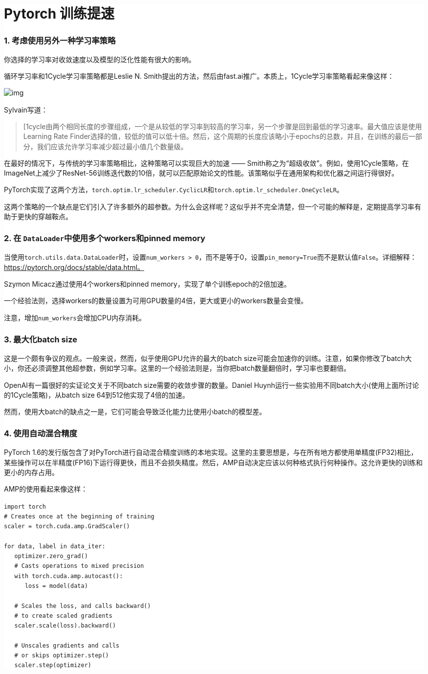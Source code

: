 # Pytorch 训练提速

### **1. 考虑使用另外一种学习率策略**

你选择的学习率对收敛速度以及模型的泛化性能有很大的影响。

循环学习率和1Cycle学习率策略都是Leslie N. Smith提出的方法，然后由fast.ai推广。本质上，1Cycle学习率策略看起来像这样：

![img](https://gcore.jsdelivr.net/gh/lblbk/picgo/work/20210106182932.png)

Sylvain写道：

> [1cycle由两个相同长度的步骤组成，一个是从较低的学习率到较高的学习率，另一个步骤是回到最低的学习速率。最大值应该是使用Learning Rate Finder选择的值，较低的值可以低十倍。然后，这个周期的长度应该略小于epochs的总数，并且，在训练的最后一部分，我们应该允许学习率减少超过最小值几个数量级。

在最好的情况下，与传统的学习率策略相比，这种策略可以实现巨大的加速 —— Smith称之为“超级收敛”。例如，使用1Cycle策略，在ImageNet上减少了ResNet-56训练迭代数的10倍，就可以匹配原始论文的性能。该策略似乎在通用架构和优化器之间运行得很好。

PyTorch实现了这两个方法，`torch.optim.lr_scheduler.CyclicLR`和`torch.optim.lr_scheduler.OneCycleLR`。

这两个策略的一个缺点是它们引入了许多额外的超参数。为什么会这样呢？这似乎并不完全清楚，但一个可能的解释是，定期提高学习率有助于更快的穿越鞍点。

### **2. 在** **`DataLoader`中使用多个workers和pinned memory**

当使用`torch.utils.data.DataLoader`时，设置`num_workers > 0`，而不是等于0，设置`pin_memory=True`而不是默认值`False`。详细解释：https://pytorch.org/docs/stable/data.html。

Szymon Micacz通过使用4个workers和pinned memory，实现了单个训练epoch的2倍加速。

一个经验法则，选择workers的数量设置为可用GPU数量的4倍，更大或更小的workers数量会变慢。

注意，增加`num_workers`会增加CPU内存消耗。

### **3. 最大化batch size**

这是一个颇有争议的观点。一般来说，然而，似乎使用GPU允许的最大的batch size可能会加速你的训练。注意，如果你修改了batch大小，你还必须调整其他超参数，例如学习率。这里的一个经验法则是，当你把batch数量翻倍时，学习率也要翻倍。

OpenAI有一篇很好的实证论文关于不同batch size需要的收敛步骤的数量。Daniel Huynh运行一些实验用不同batch大小(使用上面所讨论的1Cycle策略)，从batch size 64到512他实现了4倍的加速。

然而，使用大batch的缺点之一是，它们可能会导致泛化能力比使用小batch的模型差。

### **4. 使用自动混合精度**

PyTorch 1.6的发行版包含了对PyTorch进行自动混合精度训练的本地实现。这里的主要思想是，与在所有地方都使用单精度(FP32)相比，某些操作可以在半精度(FP16)下运行得更快，而且不会损失精度。然后，AMP自动决定应该以何种格式执行何种操作。这允许更快的训练和更小的内存占用。

AMP的使用看起来像这样：

```python3
import torch
# Creates once at the beginning of training
scaler = torch.cuda.amp.GradScaler()

for data, label in data_iter:
   optimizer.zero_grad()
   # Casts operations to mixed precision
   with torch.cuda.amp.autocast():
      loss = model(data)

   # Scales the loss, and calls backward()
   # to create scaled gradients
   scaler.scale(loss).backward()

   # Unscales gradients and calls
   # or skips optimizer.step()
   scaler.step(optimizer)

```